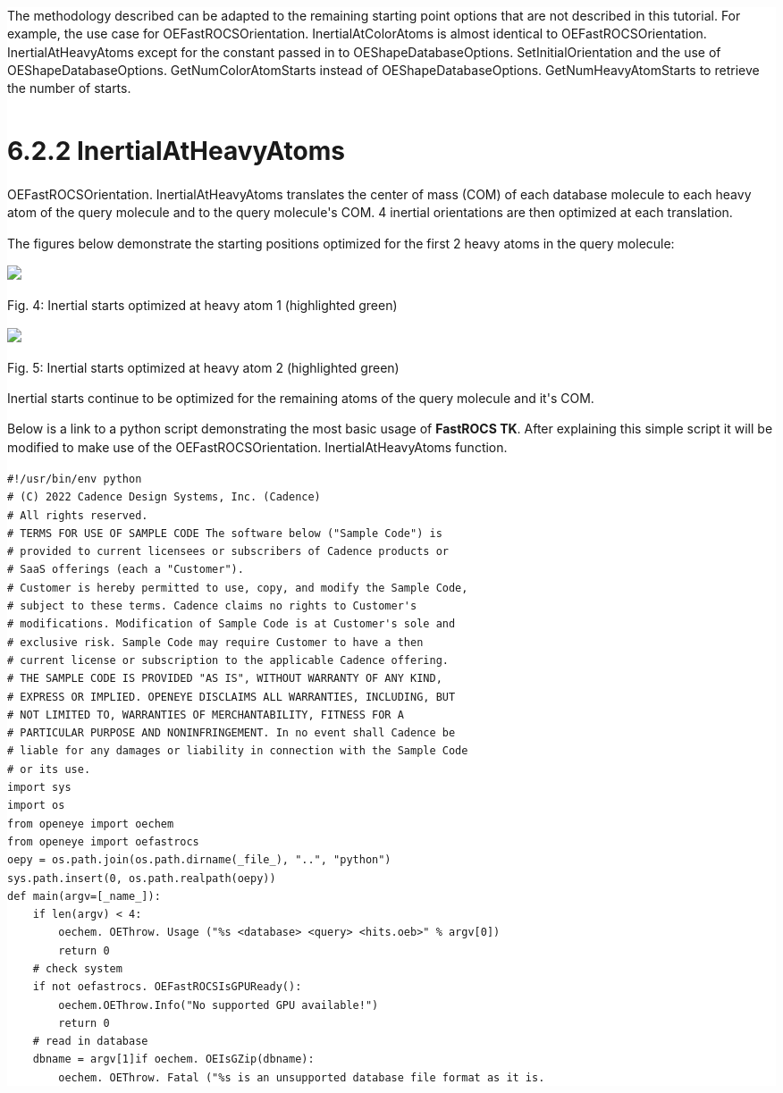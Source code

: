 The methodology described can be adapted to the remaining starting point options that are not described in this tutorial. For example, the use case for OEFastROCSOrientation. InertialAtColorAtoms is almost identical to OEFastROCSOrientation. InertialAtHeavyAtoms except for the constant passed in to OEShapeDatabaseOptions. SetInitialOrientation and the use of OEShapeDatabaseOptions. GetNumColorAtomStarts instead of OEShapeDatabaseOptions. GetNumHeavyAtomStarts to retrieve the number of starts.

# 6.2.2 InertialAtHeavyAtoms

OEFastROCSOrientation. InertialAtHeavyAtoms translates the center of mass (COM) of each database molecule to each heavy atom of the query molecule and to the query molecule's COM. 4 inertial orientations are then optimized at each translation.

The figures below demonstrate the starting positions optimized for the first 2 heavy atoms in the query molecule:

![](_page_41_Picture_12.jpeg)

Fig. 4: Inertial starts optimized at heavy atom 1 (highlighted green)

![](_page_41_Figure_14.jpeg)

Fig. 5: Inertial starts optimized at heavy atom 2 (highlighted green)

Inertial starts continue to be optimized for the remaining atoms of the query molecule and it's COM.

Below is a link to a python script demonstrating the most basic usage of **FastROCS TK**. After explaining this simple script it will be modified to make use of the OEFastROCSOrientation. InertialAtHeavyAtoms function.

```
#!/usr/bin/env python
# (C) 2022 Cadence Design Systems, Inc. (Cadence)
# All rights reserved.
# TERMS FOR USE OF SAMPLE CODE The software below ("Sample Code") is
# provided to current licensees or subscribers of Cadence products or
# SaaS offerings (each a "Customer").
# Customer is hereby permitted to use, copy, and modify the Sample Code,
# subject to these terms. Cadence claims no rights to Customer's
# modifications. Modification of Sample Code is at Customer's sole and
# exclusive risk. Sample Code may require Customer to have a then
# current license or subscription to the applicable Cadence offering.
# THE SAMPLE CODE IS PROVIDED "AS IS", WITHOUT WARRANTY OF ANY KIND,
# EXPRESS OR IMPLIED. OPENEYE DISCLAIMS ALL WARRANTIES, INCLUDING, BUT
# NOT LIMITED TO, WARRANTIES OF MERCHANTABILITY, FITNESS FOR A
# PARTICULAR PURPOSE AND NONINFRINGEMENT. In no event shall Cadence be
# liable for any damages or liability in connection with the Sample Code
# or its use.
import sys
import os
from openeye import oechem
from openeye import oefastrocs
oepy = os.path.join(os.path.dirname(_file_), "..", "python")
sys.path.insert(0, os.path.realpath(oepy))
def main(argv=[_name_]):
    if len(argv) < 4:
        oechem. OEThrow. Usage ("%s <database> <query> <hits.oeb>" % argv[0])
        return 0
    # check system
    if not oefastrocs. OEFastROCSIsGPUReady():
        oechem.OEThrow.Info("No supported GPU available!")
        return 0
    # read in database
    dbname = argv[1]if oechem. OEIsGZip(dbname):
        oechem. OEThrow. Fatal ("%s is an unsupported database file format as it is.
```